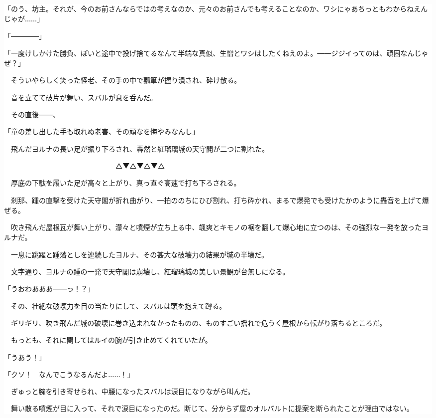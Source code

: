

「のう、坊主。それが、今のお前さんならではの考えなのか、元々のお前さんでも考えることなのか、ワシにゃあちっともわからねえんじゃが……」



「――――」



「一度けしかけた勝負、ぽいと途中で投げ捨てるなんて半端な真似、生憎とワシはしたくねえのよ。――ジジイってのは、頑固なんじゃぜ？」



　そういやらしく笑った怪老、その手の中で瓢箪が握り潰され、砕け散る。

　音を立てて破片が舞い、スバルが息を呑んだ。

　その直後――、



「童の差し出した手も取れぬ老害、その頑なを悔やみなんし」



　飛んだヨルナの長い足が振り下ろされ、轟然と紅瑠璃城の天守閣が二つに割れた。





　　　　　　　　　　　　　　　　△▼△▼△▼△





　厚底の下駄を履いた足が高々と上がり、真っ直ぐ高速で打ち下ろされる。

　刹那、踵の直撃を受けた天守閣が折れ曲がり、一拍ののちにひび割れ、打ち砕かれ、まるで爆発でも受けたかのように轟音を上げて爆ぜる。



　吹き飛んだ屋根瓦が舞い上がり、濛々と噴煙が立ち上る中、颯爽とキモノの裾を翻して爆心地に立つのは、その強烈な一発を放ったヨルナだ。

　一息に跳躍と踵落としを連続したヨルナ、その甚大な破壊力の結果が城の半壊だ。

　文字通り、ヨルナの踵の一発で天守閣は崩壊し、紅瑠璃城の美しい景観が台無しになる。



「うおわあああ――っ！？」



　その、壮絶な破壊力を目の当たりにして、スバルは頭を抱えて蹲る。

　ギリギリ、吹き飛んだ城の破壊に巻き込まれなかったものの、ものすごい揺れで危うく屋根から転がり落ちるところだ。

　もっとも、それに関してはルイの腕が引き止めてくれていたが。



「うあう！」



「クソ！　なんでこうなるんだよ……！」



　ぎゅっと腕を引き寄せられ、中腰になったスバルは涙目になりながら叫んだ。

　舞い散る噴煙が目に入って、それで涙目になったのだ。断じて、分からず屋のオルバルトに提案を断られたことが理由ではない。
